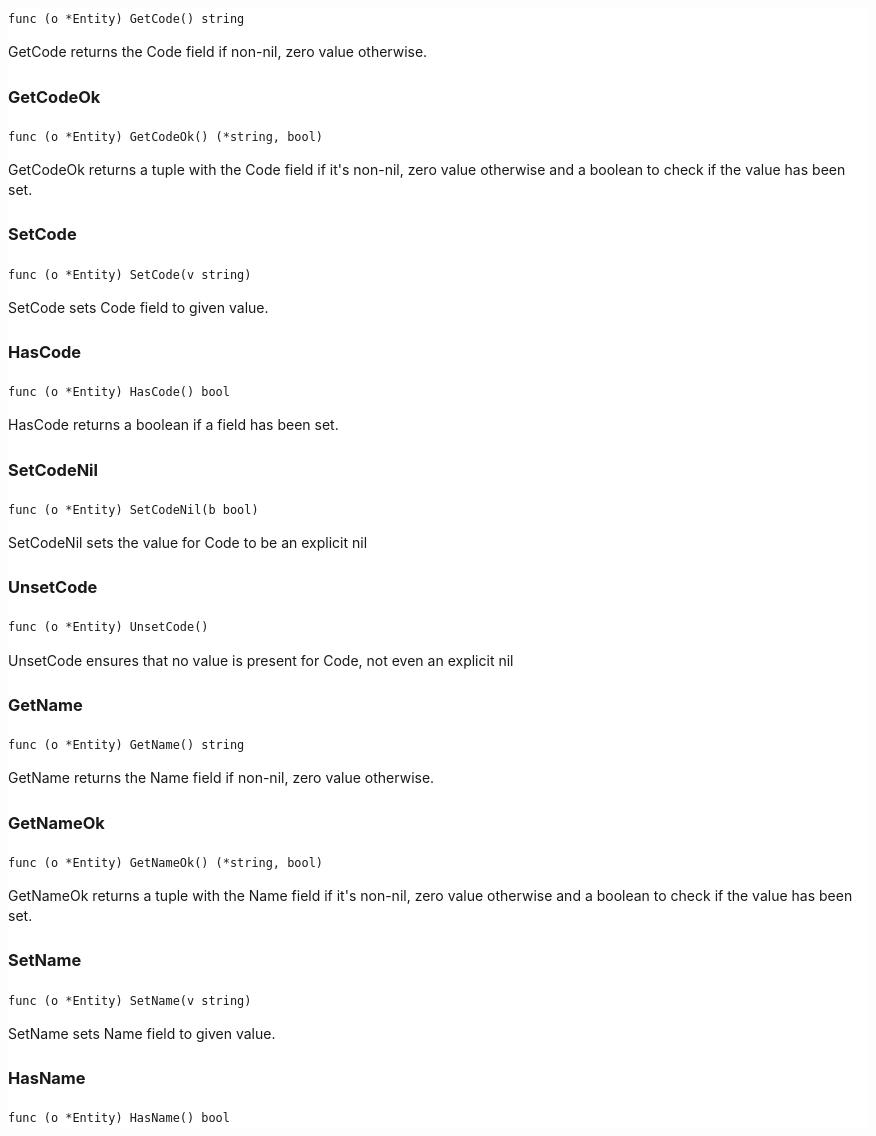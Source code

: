 `func (o *Entity) GetCode() string`

GetCode returns the Code field if non-nil, zero value otherwise.

### GetCodeOk

`func (o *Entity) GetCodeOk() (*string, bool)`

GetCodeOk returns a tuple with the Code field if it's non-nil, zero value otherwise
and a boolean to check if the value has been set.

### SetCode

`func (o *Entity) SetCode(v string)`

SetCode sets Code field to given value.

### HasCode

`func (o *Entity) HasCode() bool`

HasCode returns a boolean if a field has been set.

### SetCodeNil

`func (o *Entity) SetCodeNil(b bool)`

 SetCodeNil sets the value for Code to be an explicit nil

### UnsetCode
`func (o *Entity) UnsetCode()`

UnsetCode ensures that no value is present for Code, not even an explicit nil
### GetName

`func (o *Entity) GetName() string`

GetName returns the Name field if non-nil, zero value otherwise.

### GetNameOk

`func (o *Entity) GetNameOk() (*string, bool)`

GetNameOk returns a tuple with the Name field if it's non-nil, zero value otherwise
and a boolean to check if the value has been set.

### SetName

`func (o *Entity) SetName(v string)`

SetName sets Name field to given value.

### HasName

`func (o *Entity) HasName() bool`
